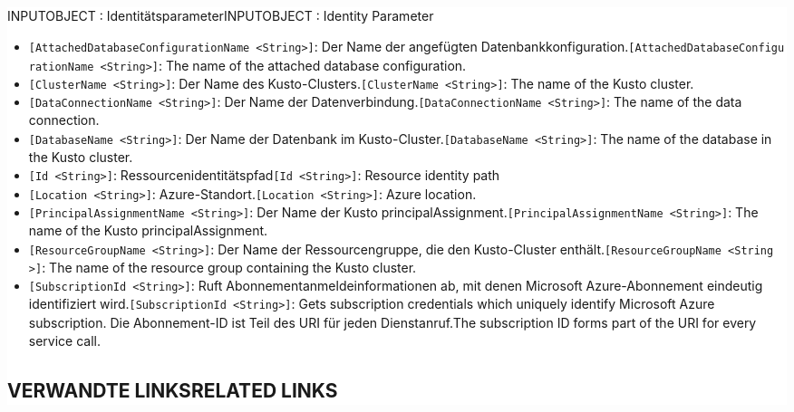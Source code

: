 <span data-ttu-id="87068-147">INPUTOBJECT <IKustoIdentity> : Identitätsparameter</span><span class="sxs-lookup"><span data-stu-id="87068-147">INPUTOBJECT <IKustoIdentity>: Identity Parameter</span></span>
  - <span data-ttu-id="87068-148">`[AttachedDatabaseConfigurationName <String>]`: Der Name der angefügten Datenbankkonfiguration.</span><span class="sxs-lookup"><span data-stu-id="87068-148">`[AttachedDatabaseConfigurationName <String>]`: The name of the attached database configuration.</span></span>
  - <span data-ttu-id="87068-149">`[ClusterName <String>]`: Der Name des Kusto-Clusters.</span><span class="sxs-lookup"><span data-stu-id="87068-149">`[ClusterName <String>]`: The name of the Kusto cluster.</span></span>
  - <span data-ttu-id="87068-150">`[DataConnectionName <String>]`: Der Name der Datenverbindung.</span><span class="sxs-lookup"><span data-stu-id="87068-150">`[DataConnectionName <String>]`: The name of the data connection.</span></span>
  - <span data-ttu-id="87068-151">`[DatabaseName <String>]`: Der Name der Datenbank im Kusto-Cluster.</span><span class="sxs-lookup"><span data-stu-id="87068-151">`[DatabaseName <String>]`: The name of the database in the Kusto cluster.</span></span>
  - <span data-ttu-id="87068-152">`[Id <String>]`: Ressourcenidentitätspfad</span><span class="sxs-lookup"><span data-stu-id="87068-152">`[Id <String>]`: Resource identity path</span></span>
  - <span data-ttu-id="87068-153">`[Location <String>]`: Azure-Standort.</span><span class="sxs-lookup"><span data-stu-id="87068-153">`[Location <String>]`: Azure location.</span></span>
  - <span data-ttu-id="87068-154">`[PrincipalAssignmentName <String>]`: Der Name der Kusto principalAssignment.</span><span class="sxs-lookup"><span data-stu-id="87068-154">`[PrincipalAssignmentName <String>]`: The name of the Kusto principalAssignment.</span></span>
  - <span data-ttu-id="87068-155">`[ResourceGroupName <String>]`: Der Name der Ressourcengruppe, die den Kusto-Cluster enthält.</span><span class="sxs-lookup"><span data-stu-id="87068-155">`[ResourceGroupName <String>]`: The name of the resource group containing the Kusto cluster.</span></span>
  - <span data-ttu-id="87068-156">`[SubscriptionId <String>]`: Ruft Abonnementanmeldeinformationen ab, mit denen Microsoft Azure-Abonnement eindeutig identifiziert wird.</span><span class="sxs-lookup"><span data-stu-id="87068-156">`[SubscriptionId <String>]`: Gets subscription credentials which uniquely identify Microsoft Azure subscription.</span></span> <span data-ttu-id="87068-157">Die Abonnement-ID ist Teil des URI für jeden Dienstanruf.</span><span class="sxs-lookup"><span data-stu-id="87068-157">The subscription ID forms part of the URI for every service call.</span></span>

## <span data-ttu-id="87068-158">VERWANDTE LINKS</span><span class="sxs-lookup"><span data-stu-id="87068-158">RELATED LINKS</span></span>

